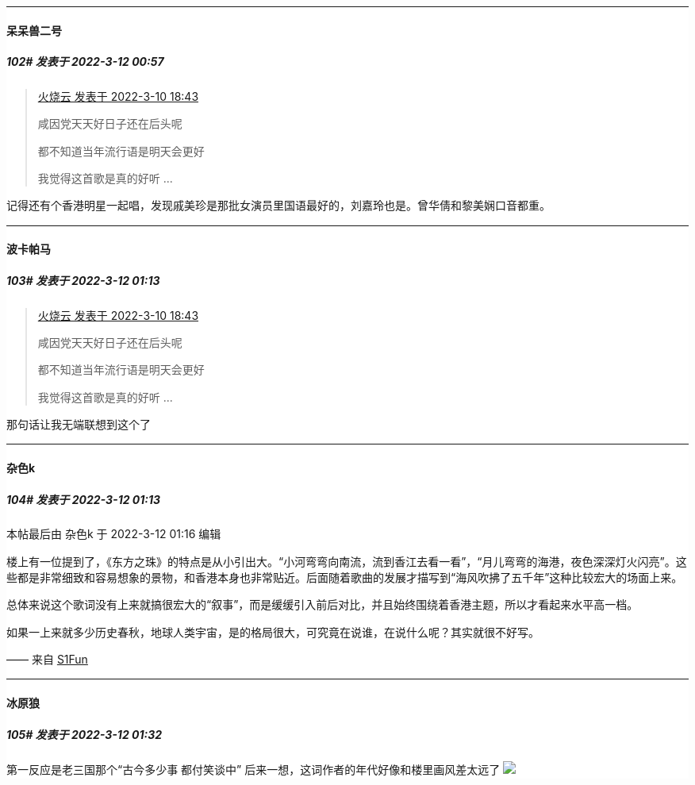 

*****

####  呆呆兽二号  
##### 102#       发表于 2022-3-12 00:57

<blockquote><a href="httphttps://bbs.saraba1st.com/2b/forum.php?mod=redirect&amp;goto=findpost&amp;pid=54995330&amp;ptid=2056936" target="_blank">火烧云 发表于 2022-3-10 18:43</a>

咸因党天天好日子还在后头呢

都不知道当年流行语是明天会更好

我觉得这首歌是真的好听 ...</blockquote>
记得还有个香港明星一起唱，发现戚美珍是那批女演员里国语最好的，刘嘉玲也是。曾华倩和黎美娴口音都重。



*****

####  波卡帕马  
##### 103#       发表于 2022-3-12 01:13

<blockquote><a href="httphttps://bbs.saraba1st.com/2b/forum.php?mod=redirect&amp;goto=findpost&amp;pid=54995330&amp;ptid=2056936" target="_blank">火烧云 发表于 2022-3-10 18:43</a>

咸因党天天好日子还在后头呢

都不知道当年流行语是明天会更好

我觉得这首歌是真的好听 ...</blockquote>
那句话让我无端联想到这个了 

*****

####  杂色k  
##### 104#       发表于 2022-3-12 01:13

 本帖最后由 杂色k 于 2022-3-12 01:16 编辑 

楼上有一位提到了，《东方之珠》的特点是从小引出大。“小河弯弯向南流，流到香江去看一看”，“月儿弯弯的海港，夜色深深灯火闪亮”。这些都是非常细致和容易想象的景物，和香港本身也非常贴近。后面随着歌曲的发展才描写到“海风吹拂了五千年”这种比较宏大的场面上来。

总体来说这个歌词没有上来就搞很宏大的“叙事”，而是缓缓引入前后对比，并且始终围绕着香港主题，所以才看起来水平高一档。

如果一上来就多少历史春秋，地球人类宇宙，是的格局很大，可究竟在说谁，在说什么呢？其实就很不好写。

—— 来自 [S1Fun](https://s1fun.koalcat.com)



*****

####  冰原狼  
##### 105#       发表于 2022-3-12 01:32

第一反应是老三国那个“古今多少事 都付笑谈中”
后来一想，这词作者的年代好像和楼里画风差太远了
<img src="https://static.saraba1st.com/image/smiley/face2017/068.png" referrerpolicy="no-referrer">
